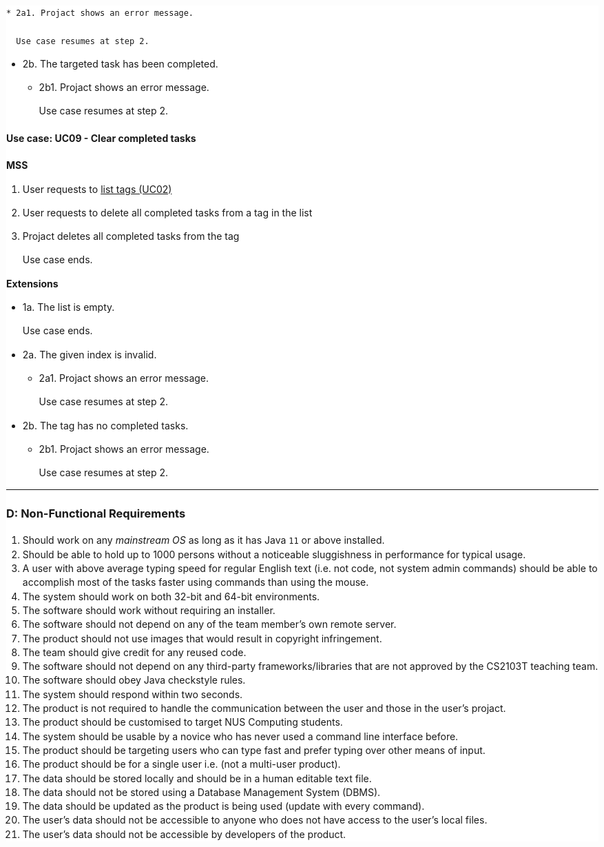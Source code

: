     * 2a1. Projact shows an error message.

      Use case resumes at step 2.

* 2b. The targeted task has been completed.

    * 2b1. Projact shows an error message.

      Use case resumes at step 2.     
      
#### **Use case: UC09 - Clear completed tasks**

**MSS**
1. User requests to <u>list tags (UC02) </u>
2. User requests to delete all completed tasks from a tag in the list
3. Projact deletes all completed tasks from the tag
  
   Use case ends.

**Extensions**
* 1a. The list is empty.

     Use case ends.
     
* 2a. The given index is invalid.

    * 2a1. Projact shows an error message.

      Use case resumes at step 2.

* 2b. The tag has no completed tasks.

    * 2b1. Projact shows an error message.

      Use case resumes at step 2.     

--------------------------------------------------------------------------------------------------------------------
### **D: Non-Functional Requirements**

1.  Should work on any _mainstream OS_ as long as it has Java `11` or above installed.
1.  Should be able to hold up to 1000 persons without a noticeable sluggishness in performance for typical usage.
1.  A user with above average typing speed for regular English text (i.e. not code, not system admin commands) should be able to accomplish most of the tasks faster using commands than using the mouse.
1. The system should work on both 32-bit and 64-bit environments.
1. The software should work without requiring an installer.
1. The software should not depend on any of the team member’s own remote server.
1. The product should not use images that would result in copyright infringement.
1. The team should give credit for any reused code.
1. The software should not depend on any third-party frameworks/libraries that are not approved by the CS2103T teaching team.
1. The software should obey Java checkstyle rules.
1. The system should respond within two seconds.
1. The product is not required to handle the communication between the user and those in the user’s projact.
1. The product should be customised to target NUS Computing students.
1. The system should be usable by a novice who has never used a command line interface before.
1. The product should be targeting users who can type fast and prefer typing over other means of input.
1. The product should be for a single user i.e. (not a multi-user product).
1. The data should be stored locally and should be in a human editable text file.
1. The data should not be stored using a Database Management System (DBMS).
1. The data should be updated as the product is being used (update with every command).
1. The user’s data should not be accessible to anyone who does not have access to the user’s local files.
1. The user’s data should not be accessible by developers of the product.
